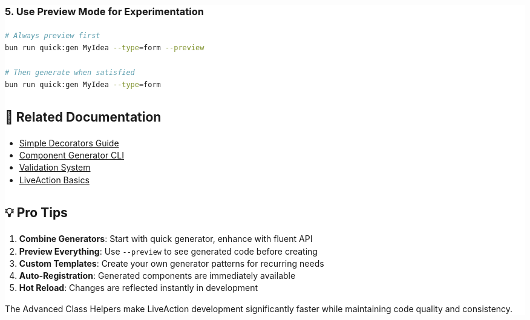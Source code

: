 ### 5. Use Preview Mode for Experimentation
```bash
# Always preview first
bun run quick:gen MyIdea --type=form --preview

# Then generate when satisfied
bun run quick:gen MyIdea --type=form
```

## 🔗 Related Documentation

- [Simple Decorators Guide](./decorators-example.md)
- [Component Generator CLI](./component-generator.md)
- [Validation System](./validation-system.md)
- [LiveAction Basics](./live-actions.md)

## 💡 Pro Tips

1. **Combine Generators**: Start with quick generator, enhance with fluent API
2. **Preview Everything**: Use `--preview` to see generated code before creating
3. **Custom Templates**: Create your own generator patterns for recurring needs
4. **Auto-Registration**: Generated components are immediately available
5. **Hot Reload**: Changes are reflected instantly in development

The Advanced Class Helpers make LiveAction development significantly faster while maintaining code quality and consistency.